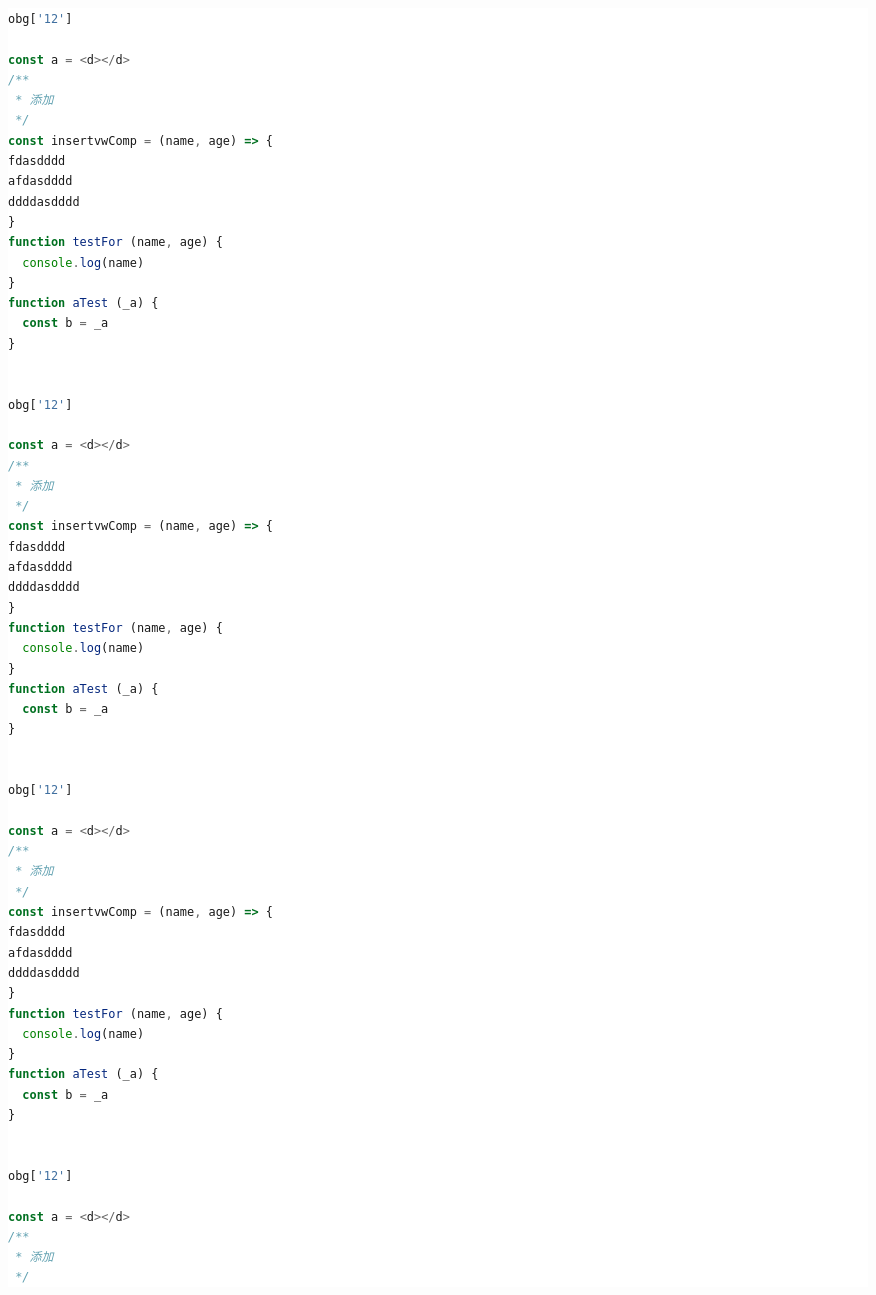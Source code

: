 ```js
obg['12']

const a = <d></d>
/**
 * 添加
 */
const insertvwComp = (name, age) => {
fdasdddd
afdasdddd
ddddasdddd
}
function testFor (name, age) {
  console.log(name)
}
function aTest (_a) {
  const b = _a 
}
 

obg['12']

const a = <d></d>
/**
 * 添加
 */
const insertvwComp = (name, age) => {
fdasdddd
afdasdddd
ddddasdddd
}
function testFor (name, age) {
  console.log(name)
}
function aTest (_a) {
  const b = _a 
}
 

obg['12']

const a = <d></d>
/**
 * 添加
 */
const insertvwComp = (name, age) => {
fdasdddd
afdasdddd
ddddasdddd
}
function testFor (name, age) {
  console.log(name)
}
function aTest (_a) {
  const b = _a 
}
 

obg['12']

const a = <d></d>
/**
 * 添加
 */
```